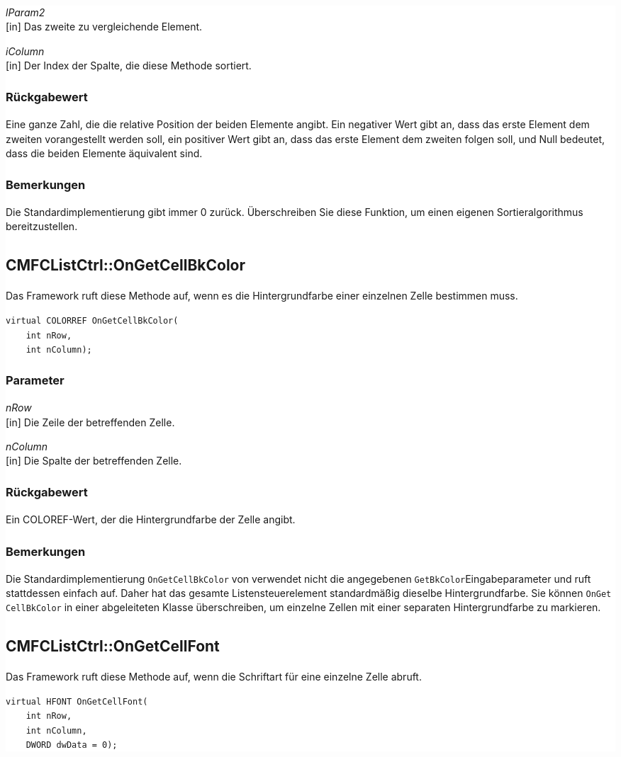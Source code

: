 *lParam2*<br/>
[in] Das zweite zu vergleichende Element.

*iColumn*<br/>
[in] Der Index der Spalte, die diese Methode sortiert.

### <a name="return-value"></a>Rückgabewert

Eine ganze Zahl, die die relative Position der beiden Elemente angibt. Ein negativer Wert gibt an, dass das erste Element dem zweiten vorangestellt werden soll, ein positiver Wert gibt an, dass das erste Element dem zweiten folgen soll, und Null bedeutet, dass die beiden Elemente äquivalent sind.

### <a name="remarks"></a>Bemerkungen

Die Standardimplementierung gibt immer 0 zurück. Überschreiben Sie diese Funktion, um einen eigenen Sortieralgorithmus bereitzustellen.

## <a name="cmfclistctrlongetcellbkcolor"></a><a name="ongetcellbkcolor"></a>CMFCListCtrl::OnGetCellBkColor

Das Framework ruft diese Methode auf, wenn es die Hintergrundfarbe einer einzelnen Zelle bestimmen muss.

```
virtual COLORREF OnGetCellBkColor(
    int nRow,
    int nColumn);
```

### <a name="parameters"></a>Parameter

*nRow*<br/>
[in] Die Zeile der betreffenden Zelle.

*nColumn*<br/>
[in] Die Spalte der betreffenden Zelle.

### <a name="return-value"></a>Rückgabewert

Ein COLOREF-Wert, der die Hintergrundfarbe der Zelle angibt.

### <a name="remarks"></a>Bemerkungen

Die Standardimplementierung `OnGetCellBkColor` von verwendet nicht die angegebenen `GetBkColor`Eingabeparameter und ruft stattdessen einfach auf. Daher hat das gesamte Listensteuerelement standardmäßig dieselbe Hintergrundfarbe. Sie können `OnGetCellBkColor` in einer abgeleiteten Klasse überschreiben, um einzelne Zellen mit einer separaten Hintergrundfarbe zu markieren.

## <a name="cmfclistctrlongetcellfont"></a><a name="ongetcellfont"></a>CMFCListCtrl::OnGetCellFont

Das Framework ruft diese Methode auf, wenn die Schriftart für eine einzelne Zelle abruft.

```
virtual HFONT OnGetCellFont(
    int nRow,
    int nColumn,
    DWORD dwData = 0);
```
